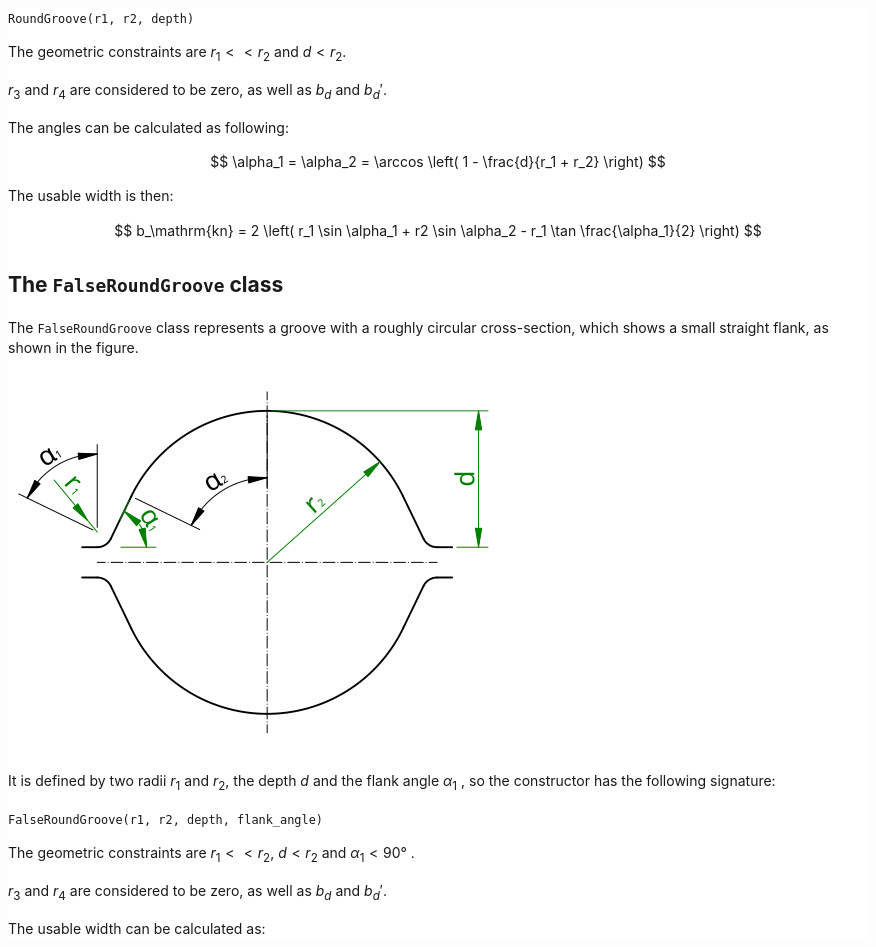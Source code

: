     RoundGroove(r1, r2, depth)

The geometric constraints are $r_1 << r_2$ and $d < r_2$.

$r_3$ and $r_4$ are considered to be zero, as well as $b_d$ and $b_d'$.

The angles can be calculated as following:

$$
    \alpha_1 = \alpha_2 = \arccos \left( 1 - \frac{d}{r_1 + r_2} \right)
$$

The usable width is then:

$$
    b_\mathrm{kn} = 2 \left( r_1 \sin \alpha_1 + r2 \sin \alpha_2 - r_1 \tan \frac{\alpha_1}{2} \right)
$$

## The `FalseRoundGroove` class

The `FalseRoundGroove` class represents a groove with a roughly circular cross-section, which shows a small straight
flank, as shown in the figure.

![false round groove geometry](img/false_round.svg)

It is defined by two radii $r_1$ and $r_2$, the depth $d$ and the flank angle $\alpha_1$ , so the constructor
has the following signature:

    FalseRoundGroove(r1, r2, depth, flank_angle)

The geometric constraints are $r_1 << r_2$, $d < r_2$ and $\alpha_1 < 90°$ .

$r_3$ and $r_4$ are considered to be zero, as well as $b_d$ and $b_d'$.

The usable width can be calculated as:
